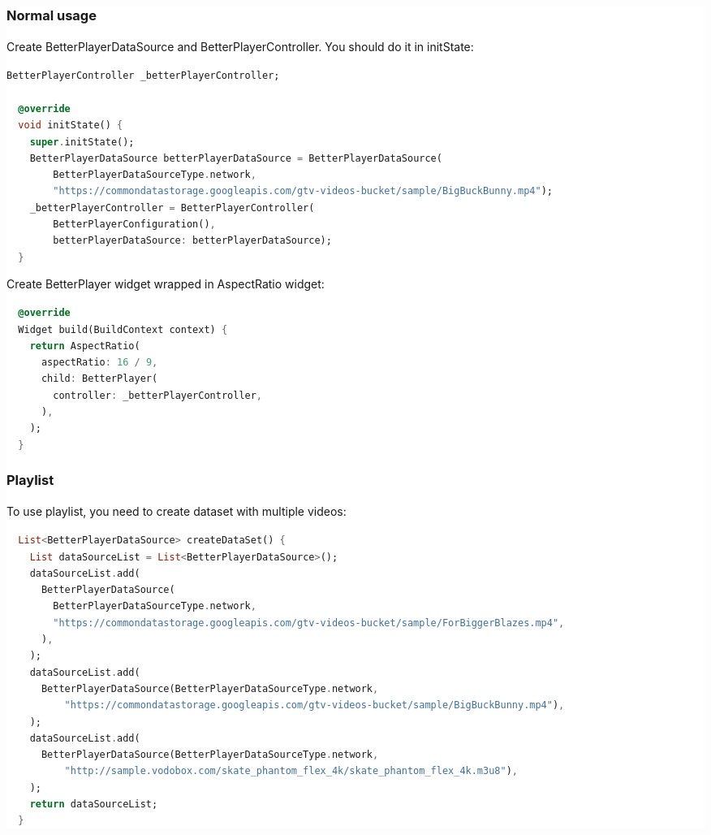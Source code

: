 
### Normal usage

Create BetterPlayerDataSource and BetterPlayerController. You should do it in initState:
```dart
BetterPlayerController _betterPlayerController;

  @override
  void initState() {
    super.initState();
    BetterPlayerDataSource betterPlayerDataSource = BetterPlayerDataSource(
        BetterPlayerDataSourceType.network,
        "https://commondatastorage.googleapis.com/gtv-videos-bucket/sample/BigBuckBunny.mp4");
    _betterPlayerController = BetterPlayerController(
        BetterPlayerConfiguration(),
        betterPlayerDataSource: betterPlayerDataSource);
  }
````

Create BetterPlayer widget wrapped in AspectRatio widget:
```dart
  @override
  Widget build(BuildContext context) {
    return AspectRatio(
      aspectRatio: 16 / 9,
      child: BetterPlayer(
        controller: _betterPlayerController,
      ),
    );
  }
```

### Playlist
To use playlist, you need to create dataset with multiple videos:
```dart
  List<BetterPlayerDataSource> createDataSet() {
    List dataSourceList = List<BetterPlayerDataSource>();
    dataSourceList.add(
      BetterPlayerDataSource(
        BetterPlayerDataSourceType.network,
        "https://commondatastorage.googleapis.com/gtv-videos-bucket/sample/ForBiggerBlazes.mp4",
      ),
    );
    dataSourceList.add(
      BetterPlayerDataSource(BetterPlayerDataSourceType.network,
          "https://commondatastorage.googleapis.com/gtv-videos-bucket/sample/BigBuckBunny.mp4"),
    );
    dataSourceList.add(
      BetterPlayerDataSource(BetterPlayerDataSourceType.network,
          "http://sample.vodobox.com/skate_phantom_flex_4k/skate_phantom_flex_4k.m3u8"),
    );
    return dataSourceList;
  }
```
